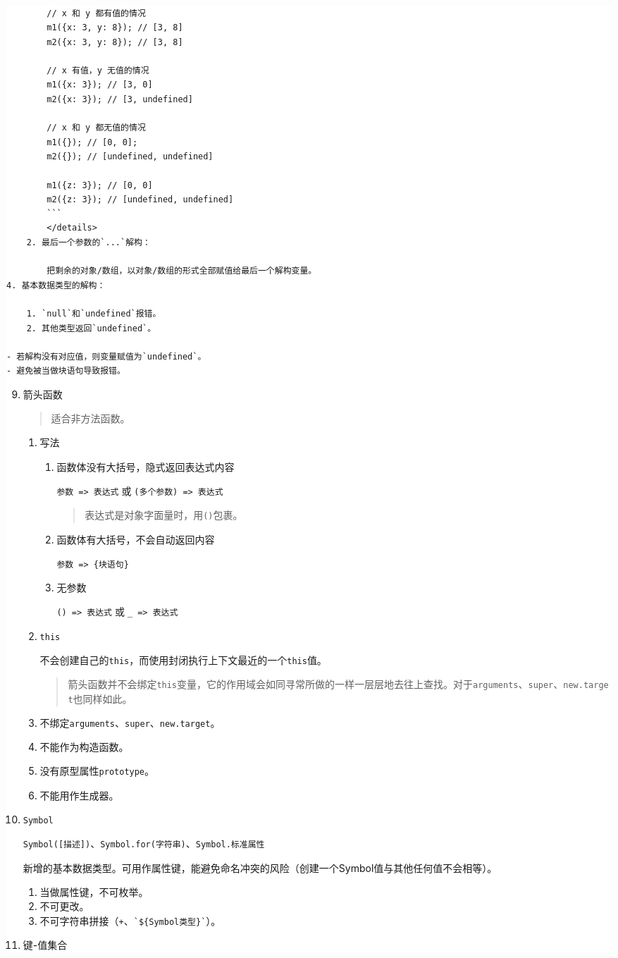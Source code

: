            // x 和 y 都有值的情况
            m1({x: 3, y: 8}); // [3, 8]
            m2({x: 3, y: 8}); // [3, 8]
            
            // x 有值，y 无值的情况
            m1({x: 3}); // [3, 0]
            m2({x: 3}); // [3, undefined]
            
            // x 和 y 都无值的情况
            m1({}); // [0, 0];
            m2({}); // [undefined, undefined]
            
            m1({z: 3}); // [0, 0]
            m2({z: 3}); // [undefined, undefined]
            ```
            </details>
        2. 最后一个参数的`...`解构：
    
            把剩余的对象/数组，以对象/数组的形式全部赋值给最后一个解构变量。
    4. 基本数据类型的解构：

        1. `null`和`undefined`报错。
        2. 其他类型返回`undefined`。

    - 若解构没有对应值，则变量赋值为`undefined`。
    - 避免被当做块语句导致报错。
9. 箭头函数

    >适合非方法函数。

    1. 写法

        1. 函数体没有大括号，隐式返回表达式内容

            `参数 => 表达式` 或 `(多个参数) => 表达式`

            >表达式是对象字面量时，用`()`包裹。
        2. 函数体有大括号，不会自动返回内容

            `参数 => {块语句}`
        3. 无参数

            `() => 表达式` 或 `_ => 表达式`
    2. `this`

        不会创建自己的`this`，而使用封闭执行上下文最近的一个`this`值。

        >箭头函数并不会绑定`this`变量，它的作用域会如同寻常所做的一样一层层地去往上查找。对于`arguments`、`super`、`new.target`也同样如此。
    3. 不绑定`arguments`、`super`、`new.target`。
    4. 不能作为构造函数。
    5. 没有原型属性`prototype`。
    6. 不能用作生成器。
10. `Symbol`

    `Symbol([描述])`、`Symbol.for(字符串)`、`Symbol.标准属性`

    新增的基本数据类型。可用作属性键，能避免命名冲突的风险（创建一个Symbol值与其他任何值不会相等）。

    1. 当做属性键，不可枚举。
    2. 不可更改。
    3. 不可字符串拼接（`+`、`` `${Symbol类型}` ``）。
11. 键-值集合
